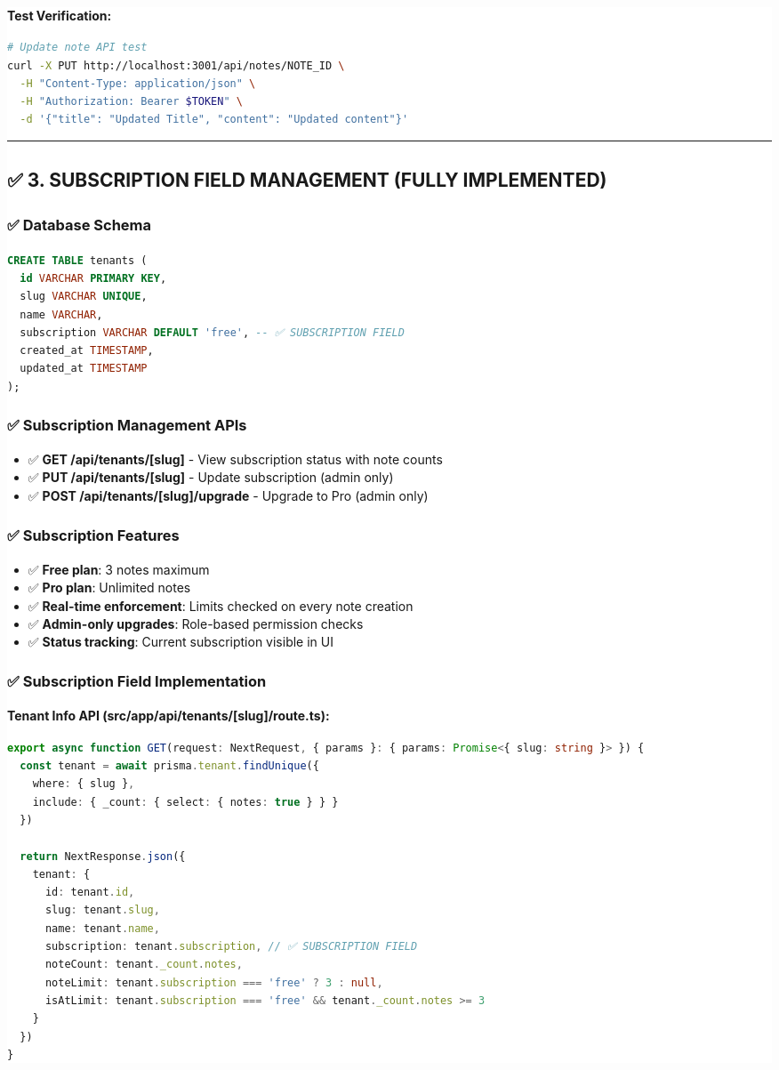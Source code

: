 
**Test Verification:**
```bash
# Update note API test
curl -X PUT http://localhost:3001/api/notes/NOTE_ID \
  -H "Content-Type: application/json" \
  -H "Authorization: Bearer $TOKEN" \
  -d '{"title": "Updated Title", "content": "Updated content"}'
```

---

## ✅ **3. SUBSCRIPTION FIELD MANAGEMENT (FULLY IMPLEMENTED)**

### ✅ **Database Schema**
```sql
CREATE TABLE tenants (
  id VARCHAR PRIMARY KEY,
  slug VARCHAR UNIQUE,
  name VARCHAR,
  subscription VARCHAR DEFAULT 'free', -- ✅ SUBSCRIPTION FIELD
  created_at TIMESTAMP,
  updated_at TIMESTAMP
);
```

### ✅ **Subscription Management APIs**
- ✅ **GET /api/tenants/[slug]** - View subscription status with note counts
- ✅ **PUT /api/tenants/[slug]** - Update subscription (admin only)
- ✅ **POST /api/tenants/[slug]/upgrade** - Upgrade to Pro (admin only)

### ✅ **Subscription Features**
- ✅ **Free plan**: 3 notes maximum
- ✅ **Pro plan**: Unlimited notes
- ✅ **Real-time enforcement**: Limits checked on every note creation
- ✅ **Admin-only upgrades**: Role-based permission checks
- ✅ **Status tracking**: Current subscription visible in UI

### ✅ **Subscription Field Implementation**

**Tenant Info API (src/app/api/tenants/[slug]/route.ts):**
```typescript
export async function GET(request: NextRequest, { params }: { params: Promise<{ slug: string }> }) {
  const tenant = await prisma.tenant.findUnique({
    where: { slug },
    include: { _count: { select: { notes: true } } }
  })
  
  return NextResponse.json({
    tenant: {
      id: tenant.id,
      slug: tenant.slug,
      name: tenant.name,
      subscription: tenant.subscription, // ✅ SUBSCRIPTION FIELD
      noteCount: tenant._count.notes,
      noteLimit: tenant.subscription === 'free' ? 3 : null,
      isAtLimit: tenant.subscription === 'free' && tenant._count.notes >= 3
    }
  })
}

```